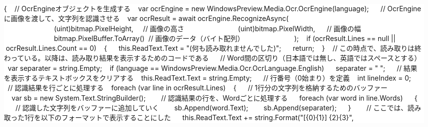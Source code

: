 {&nbsp;
&nbsp;&nbsp;<span class="cs__com">//&nbsp;OcrEngineオブジェクトを生成する</span>&nbsp;
&nbsp;&nbsp;var&nbsp;ocrEngine&nbsp;=&nbsp;<span class="cs__keyword">new</span>&nbsp;WindowsPreview.Media.Ocr.OcrEngine(language);&nbsp;
&nbsp;
&nbsp;&nbsp;<span class="cs__com">//&nbsp;OcrEngineに画像を渡して、文字列を認識させる</span>&nbsp;
&nbsp;&nbsp;var&nbsp;ocrResult&nbsp;=&nbsp;await&nbsp;ocrEngine.RecognizeAsync(&nbsp;
&nbsp;&nbsp;&nbsp;&nbsp;&nbsp;&nbsp;&nbsp;&nbsp;&nbsp;&nbsp;&nbsp;&nbsp;&nbsp;&nbsp;&nbsp;&nbsp;&nbsp;&nbsp;&nbsp;&nbsp;&nbsp;&nbsp;&nbsp;&nbsp;&nbsp;&nbsp;(<span class="cs__keyword">uint</span>)bitmap.PixelHeight,&nbsp;&nbsp;&nbsp;&nbsp;&nbsp;<span class="cs__com">//&nbsp;画像の高さ</span>&nbsp;
&nbsp;&nbsp;&nbsp;&nbsp;&nbsp;&nbsp;&nbsp;&nbsp;&nbsp;&nbsp;&nbsp;&nbsp;&nbsp;&nbsp;&nbsp;&nbsp;&nbsp;&nbsp;&nbsp;&nbsp;&nbsp;&nbsp;&nbsp;&nbsp;&nbsp;&nbsp;(<span class="cs__keyword">uint</span>)bitmap.PixelWidth,&nbsp;&nbsp;&nbsp;&nbsp;&nbsp;&nbsp;<span class="cs__com">//&nbsp;画像の幅</span>&nbsp;
&nbsp;&nbsp;&nbsp;&nbsp;&nbsp;&nbsp;&nbsp;&nbsp;&nbsp;&nbsp;&nbsp;&nbsp;&nbsp;&nbsp;&nbsp;&nbsp;&nbsp;&nbsp;&nbsp;&nbsp;&nbsp;&nbsp;&nbsp;&nbsp;&nbsp;&nbsp;bitmap.PixelBuffer.ToArray()&nbsp;&nbsp;<span class="cs__com">//&nbsp;画像のデータ（バイト配列）</span>&nbsp;
&nbsp;&nbsp;&nbsp;&nbsp;&nbsp;&nbsp;&nbsp;&nbsp;&nbsp;&nbsp;&nbsp;&nbsp;&nbsp;&nbsp;&nbsp;&nbsp;&nbsp;&nbsp;&nbsp;&nbsp;&nbsp;&nbsp;&nbsp;&nbsp;);&nbsp;
&nbsp;&nbsp;<span class="cs__keyword">if</span>&nbsp;(ocrResult.Lines&nbsp;==&nbsp;<span class="cs__keyword">null</span>&nbsp;||&nbsp;ocrResult.Lines.Count&nbsp;==&nbsp;<span class="cs__number">0</span>)&nbsp;
&nbsp;&nbsp;{&nbsp;
&nbsp;&nbsp;&nbsp;&nbsp;<span class="cs__keyword">this</span>.ReadText.Text&nbsp;=&nbsp;<span class="cs__string">&quot;(何も読み取れませんでした)&quot;</span>;&nbsp;
&nbsp;&nbsp;&nbsp;&nbsp;<span class="cs__keyword">return</span>;&nbsp;
&nbsp;&nbsp;}&nbsp;
&nbsp;&nbsp;<span class="cs__com">//&nbsp;この時点で、読み取りは終わっている。以降は、読み取り結果を表示するためのコードである</span>&nbsp;
&nbsp;
&nbsp;&nbsp;<span class="cs__com">//&nbsp;Word間の区切り（日本語では無し、英語ではスペースとする）</span>&nbsp;
&nbsp;&nbsp;var&nbsp;separater&nbsp;=&nbsp;<span class="cs__keyword">string</span>.Empty;&nbsp;
&nbsp;&nbsp;<span class="cs__keyword">if</span>&nbsp;(language&nbsp;==&nbsp;WindowsPreview.Media.Ocr.OcrLanguage.English)&nbsp;
&nbsp;&nbsp;&nbsp;&nbsp;separater&nbsp;=&nbsp;<span class="cs__string">&quot;&nbsp;&quot;</span>;&nbsp;
&nbsp;
&nbsp;&nbsp;<span class="cs__com">//&nbsp;結果を表示するテキストボックスをクリアする</span>&nbsp;
&nbsp;&nbsp;<span class="cs__keyword">this</span>.ReadText.Text&nbsp;=&nbsp;<span class="cs__keyword">string</span>.Empty;&nbsp;
&nbsp;
&nbsp;&nbsp;<span class="cs__com">//&nbsp;行番号（0始まり）を定義</span>&nbsp;
&nbsp;&nbsp;<span class="cs__keyword">int</span>&nbsp;lineIndex&nbsp;=&nbsp;<span class="cs__number">0</span>;&nbsp;
&nbsp;
&nbsp;&nbsp;<span class="cs__com">//&nbsp;認識結果を行ごとに処理する</span>&nbsp;
&nbsp;&nbsp;<span class="cs__keyword">foreach</span>&nbsp;(var&nbsp;line&nbsp;<span class="cs__keyword">in</span>&nbsp;ocrResult.Lines)&nbsp;
&nbsp;&nbsp;{&nbsp;
&nbsp;&nbsp;&nbsp;&nbsp;<span class="cs__com">//&nbsp;1行分の文字列を&#26684;納するためのバッファー</span>&nbsp;
&nbsp;&nbsp;&nbsp;&nbsp;var&nbsp;sb&nbsp;=&nbsp;<span class="cs__keyword">new</span>&nbsp;System.Text.StringBuilder();&nbsp;
&nbsp;
&nbsp;&nbsp;&nbsp;&nbsp;<span class="cs__com">//&nbsp;認識結果の行を、Wordごとに処理する</span>&nbsp;
&nbsp;&nbsp;&nbsp;&nbsp;<span class="cs__keyword">foreach</span>&nbsp;(var&nbsp;word&nbsp;<span class="cs__keyword">in</span>&nbsp;line.Words)&nbsp;
&nbsp;&nbsp;&nbsp;&nbsp;{&nbsp;
&nbsp;&nbsp;&nbsp;&nbsp;&nbsp;&nbsp;<span class="cs__com">//&nbsp;認識した文字列をバッファーに追加していく</span>&nbsp;
&nbsp;&nbsp;&nbsp;&nbsp;&nbsp;&nbsp;sb.Append(word.Text);&nbsp;
&nbsp;&nbsp;&nbsp;&nbsp;&nbsp;&nbsp;sb.Append(separater);&nbsp;
&nbsp;&nbsp;&nbsp;&nbsp;}&nbsp;
&nbsp;
&nbsp;&nbsp;&nbsp;&nbsp;<span class="cs__com">//&nbsp;ここでは、読み取った1行を以下のフォーマットで表示することにした</span>&nbsp;
&nbsp;&nbsp;&nbsp;&nbsp;<span class="cs__keyword">this</span>.ReadText.Text&nbsp;&#43;=&nbsp;<span class="cs__keyword">string</span>.Format(<span class="cs__string">&quot;[{0}{1}]&nbsp;{2}{3}&quot;</span>,&nbsp;&nbsp;